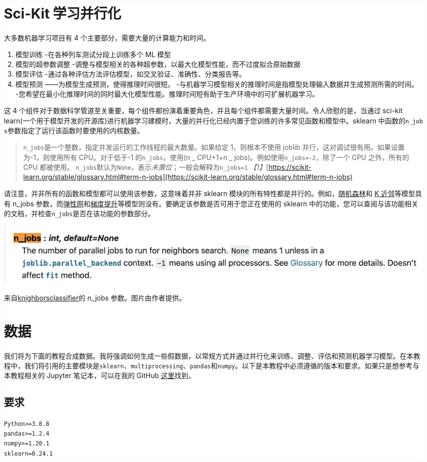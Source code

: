 # Sci-Kit 学习并行化

大多数机器学习项目有 4 个主要部分，需要大量的计算能力和时间。

1.  模型训练
    -在各种列车测试分段上训练多个 ML 模型
2.  模型的超参数调整
    -调整与模型相关的各种超参数，以最大化模型性能，而不过度拟合原始数据
3.  模型评估
    -通过各种评估方法评估模型，如交叉验证、准确性、分类报告等。
4.  模型预测
    ——为模型生成预测，使得推理时间很短。
    -与机器学习模型相关的推理时间是指模型处理输入数据并生成预测所需的时间。
    -您希望在最小化推理时间的同时最大化模型性能。推理时间短有助于生产环境中的可扩展机器学习。

这 4 个组件对于数据科学管道至关重要，每个组件都扮演着重要角色，并且每个组件都需要大量时间。令人欣慰的是，当通过 sci-kit learn(一个用于模型开发的开源库)进行机器学习建模时，大量的并行化已经内置于您训练的许多常见函数和模型中。sklearn 中函数的`n_jobs`参数指定了运行该函数时要使用的内核数量。

> `n_jobs`是一个整数，指定并发运行的工作线程的最大数量。如果给定 1，则根本不使用 joblib 并行，这对调试很有用。如果设置为-1，则使用所有 CPU。对于低于-1 的`n_jobs`，使用(n _ CPU+1+n _ jobs)。例如使用`n_jobs=-2`，除了一个 CPU 之外，所有的 CPU 都被使用。
> `n_jobs`默认为`None`，表示*未置位*；一般会解释为`n_jobs=1`
> *【1】*[https://scikit-learn.org/stable/glossary.html#term-n-jobs](https://scikit-learn.org/stable/glossary.html#term-n-jobs)

请注意，并非所有的函数和模型都可以使用该参数，这意味着并非 sklearn 模块的所有特性都是并行的。例如，[随机森林](https://scikit-learn.org/stable/modules/generated/sklearn.ensemble.RandomForestClassifier.html#sklearn.ensemble.RandomForestClassifier)和 [K 近邻](https://scikit-learn.org/stable/modules/generated/sklearn.neighbors.KNeighborsClassifier.html)等模型具有 n_jobs 参数，而[弹性网](https://scikit-learn.org/stable/modules/generated/sklearn.linear_model.ElasticNet.html)和[梯度提升](https://scikit-learn.org/stable/modules/generated/sklearn.ensemble.GradientBoostingClassifier.html)等模型则没有。要确定该参数是否可用于您正在使用的 sklearn 中的功能，您可以查阅与该功能相关的文档，并检查`n_jobs`是否在该功能的参数部分。

![](img/d6aa50857baca81a96792d449f63db45.png)

来自[knighborsclassifier](https://scikit-learn.org/stable/modules/generated/sklearn.neighbors.KNeighborsClassifier.html)的 n_jobs 参数。图片由作者提供。

# 数据

我们将为下面的教程合成数据。我将强调如何生成一些假数据，以常规方式并通过并行化来训练、调整、评估和预测机器学习模型。在本教程中，我们将引用的主要模块是`sklearn`、`multiprocessing`、`pandas`和`numpy`。以下是本教程中必须遵循的版本和要求。如果只是想参考与本教程相关的 Jupyter 笔记本，可以在我的 GitHub [这里](https://github.com/vatsal220/medium_articles/blob/main/parallel/sklearn_parallel.ipynb)找到。

## 要求

```
Python>=3.8.8
pandas>=1.2.4
numpy>=1.20.1
sklearn=0.24.1
```
